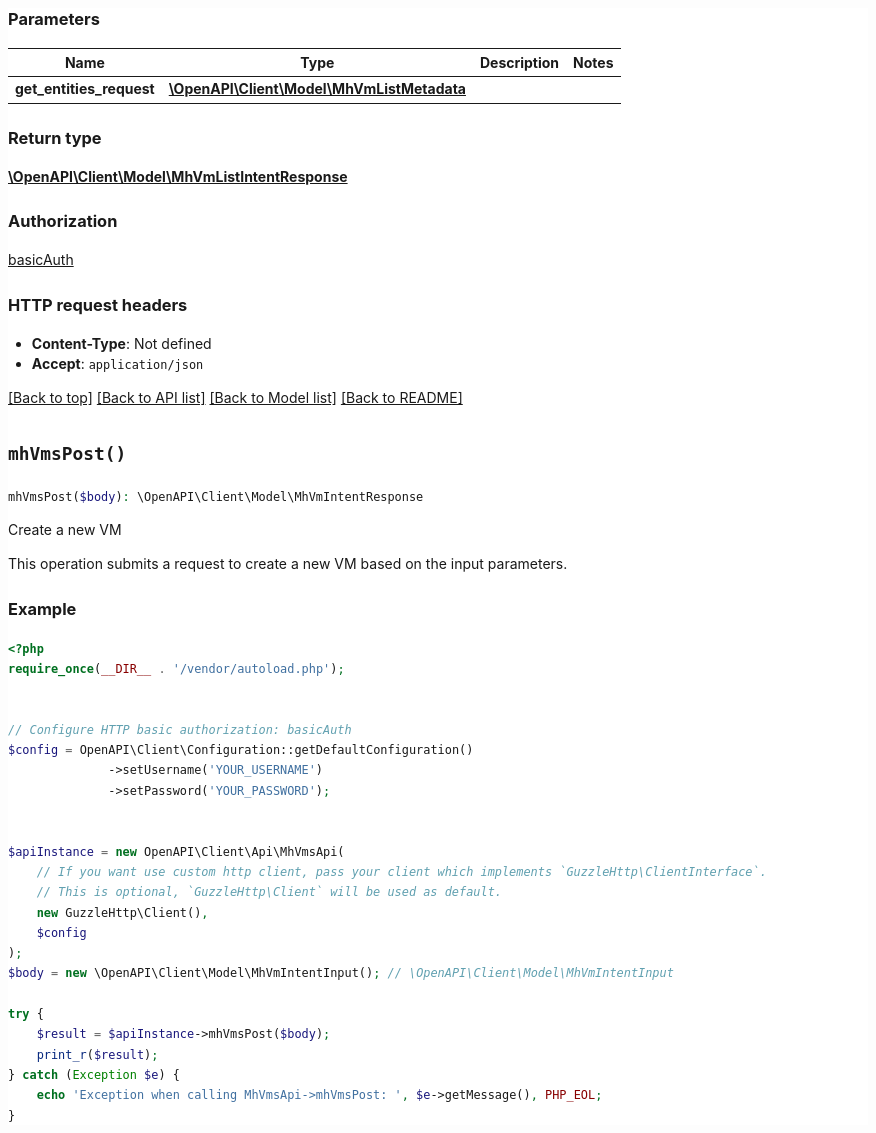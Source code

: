 ### Parameters

| Name | Type | Description  | Notes |
| ------------- | ------------- | ------------- | ------------- |
| **get_entities_request** | [**\OpenAPI\Client\Model\MhVmListMetadata**](../Model/MhVmListMetadata.md)|  | |

### Return type

[**\OpenAPI\Client\Model\MhVmListIntentResponse**](../Model/MhVmListIntentResponse.md)

### Authorization

[basicAuth](../../README.md#basicAuth)

### HTTP request headers

- **Content-Type**: Not defined
- **Accept**: `application/json`

[[Back to top]](#) [[Back to API list]](../../README.md#endpoints)
[[Back to Model list]](../../README.md#models)
[[Back to README]](../../README.md)

## `mhVmsPost()`

```php
mhVmsPost($body): \OpenAPI\Client\Model\MhVmIntentResponse
```

Create a new VM

This operation submits a request to create a new VM based on the input parameters.

### Example

```php
<?php
require_once(__DIR__ . '/vendor/autoload.php');


// Configure HTTP basic authorization: basicAuth
$config = OpenAPI\Client\Configuration::getDefaultConfiguration()
              ->setUsername('YOUR_USERNAME')
              ->setPassword('YOUR_PASSWORD');


$apiInstance = new OpenAPI\Client\Api\MhVmsApi(
    // If you want use custom http client, pass your client which implements `GuzzleHttp\ClientInterface`.
    // This is optional, `GuzzleHttp\Client` will be used as default.
    new GuzzleHttp\Client(),
    $config
);
$body = new \OpenAPI\Client\Model\MhVmIntentInput(); // \OpenAPI\Client\Model\MhVmIntentInput

try {
    $result = $apiInstance->mhVmsPost($body);
    print_r($result);
} catch (Exception $e) {
    echo 'Exception when calling MhVmsApi->mhVmsPost: ', $e->getMessage(), PHP_EOL;
}
```
